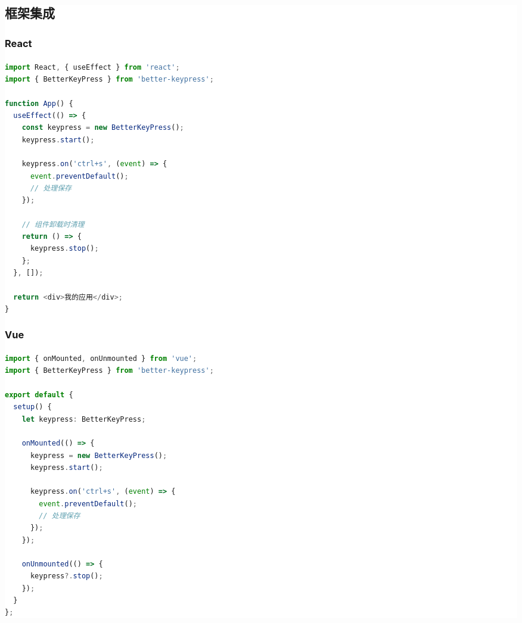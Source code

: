 ## 框架集成

### React

```typescript
import React, { useEffect } from 'react';
import { BetterKeyPress } from 'better-keypress';

function App() {
  useEffect(() => {
    const keypress = new BetterKeyPress();
    keypress.start();
    
    keypress.on('ctrl+s', (event) => {
      event.preventDefault();
      // 处理保存
    });
    
    // 组件卸载时清理
    return () => {
      keypress.stop();
    };
  }, []);
  
  return <div>我的应用</div>;
}
```

### Vue

```typescript
import { onMounted, onUnmounted } from 'vue';
import { BetterKeyPress } from 'better-keypress';

export default {
  setup() {
    let keypress: BetterKeyPress;
    
    onMounted(() => {
      keypress = new BetterKeyPress();
      keypress.start();
      
      keypress.on('ctrl+s', (event) => {
        event.preventDefault();
        // 处理保存
      });
    });
    
    onUnmounted(() => {
      keypress?.stop();
    });
  }
};
```
